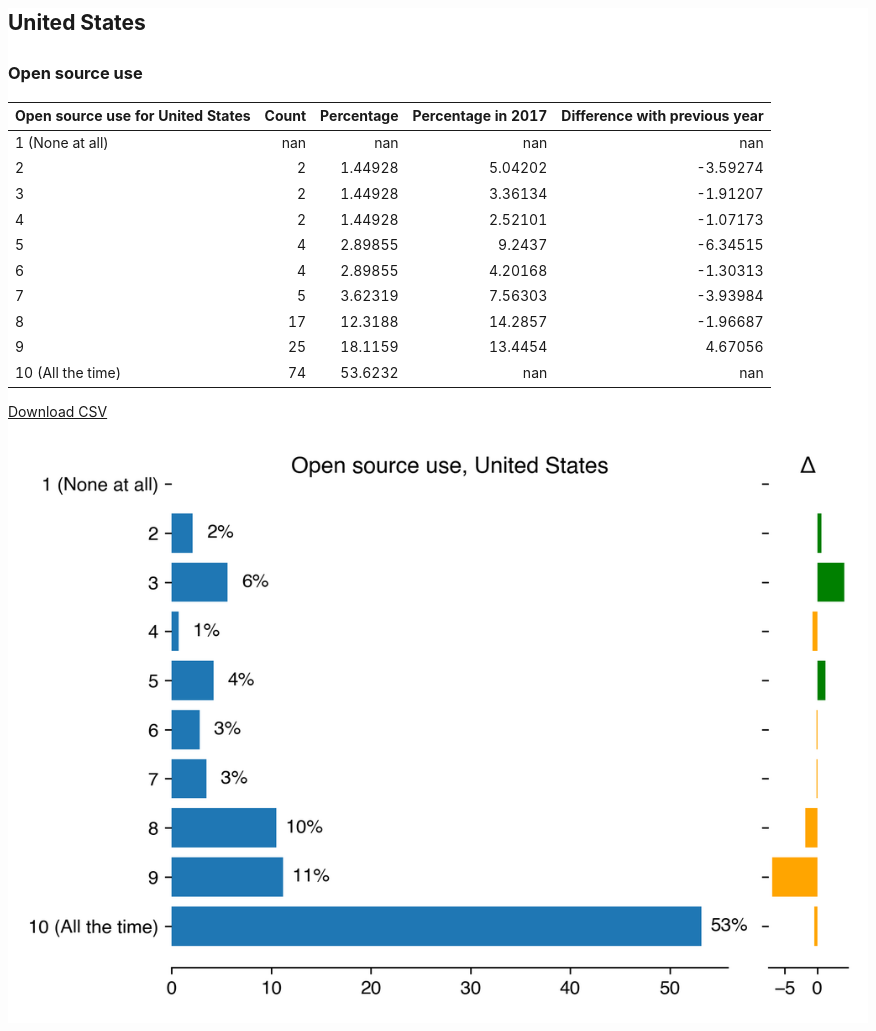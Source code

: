 
## United States

### Open source use

| Open source use for United States   |   Count |   Percentage |   Percentage in 2017 |   Difference with previous year |
|:------------------------------------|--------:|-------------:|---------------------:|--------------------------------:|
| 1 (None at all)                     |     nan |    nan       |            nan       |                       nan       |
| 2                                   |       2 |      1.44928 |              5.04202 |                        -3.59274 |
| 3                                   |       2 |      1.44928 |              3.36134 |                        -1.91207 |
| 4                                   |       2 |      1.44928 |              2.52101 |                        -1.07173 |
| 5                                   |       4 |      2.89855 |              9.2437  |                        -6.34515 |
| 6                                   |       4 |      2.89855 |              4.20168 |                        -1.30313 |
| 7                                   |       5 |      3.62319 |              7.56303 |                        -3.93984 |
| 8                                   |      17 |     12.3188  |             14.2857  |                        -1.96687 |
| 9                                   |      25 |     18.1159  |             13.4454  |                         4.67056 |
| 10 (All the time)                   |      74 |     53.6232  |            nan       |                       nan       |

[Download CSV](/csv/open-source-use_united-states.csv)

![open-source-use_united-states](/fig/open-source-use_united-states.png)
